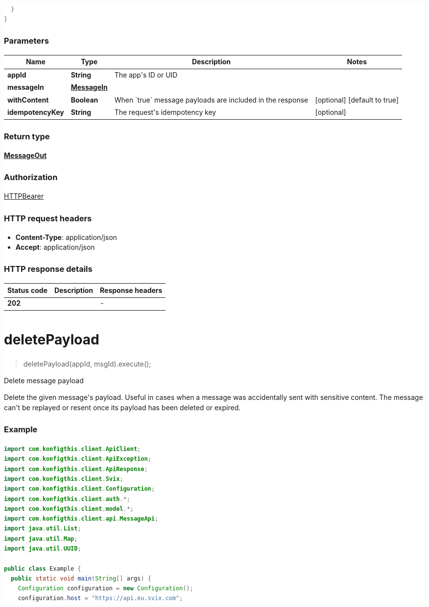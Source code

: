 ```java
  }
}

```

### Parameters

| Name | Type | Description  | Notes |
|------------- | ------------- | ------------- | -------------|
| **appId** | **String**| The app&#39;s ID or UID | |
| **messageIn** | [**MessageIn**](MessageIn.md)|  | |
| **withContent** | **Boolean**| When &#x60;true&#x60; message payloads are included in the response | [optional] [default to true] |
| **idempotencyKey** | **String**| The request&#39;s idempotency key | [optional] |

### Return type

[**MessageOut**](MessageOut.md)

### Authorization

[HTTPBearer](../README.md#HTTPBearer)

### HTTP request headers

 - **Content-Type**: application/json
 - **Accept**: application/json

### HTTP response details
| Status code | Description | Response headers |
|-------------|-------------|------------------|
| **202** |  |  -  |

<a name="deletePayload"></a>
# **deletePayload**
> deletePayload(appId, msgId).execute();

Delete message payload

Delete the given message&#39;s payload. Useful in cases when a message was accidentally sent with sensitive content.  The message can&#39;t be replayed or resent once its payload has been deleted or expired.

### Example
```java
import com.konfigthis.client.ApiClient;
import com.konfigthis.client.ApiException;
import com.konfigthis.client.ApiResponse;
import com.konfigthis.client.Svix;
import com.konfigthis.client.Configuration;
import com.konfigthis.client.auth.*;
import com.konfigthis.client.model.*;
import com.konfigthis.client.api.MessageApi;
import java.util.List;
import java.util.Map;
import java.util.UUID;

public class Example {
  public static void main(String[] args) {
    Configuration configuration = new Configuration();
    configuration.host = "https://api.eu.svix.com";
```